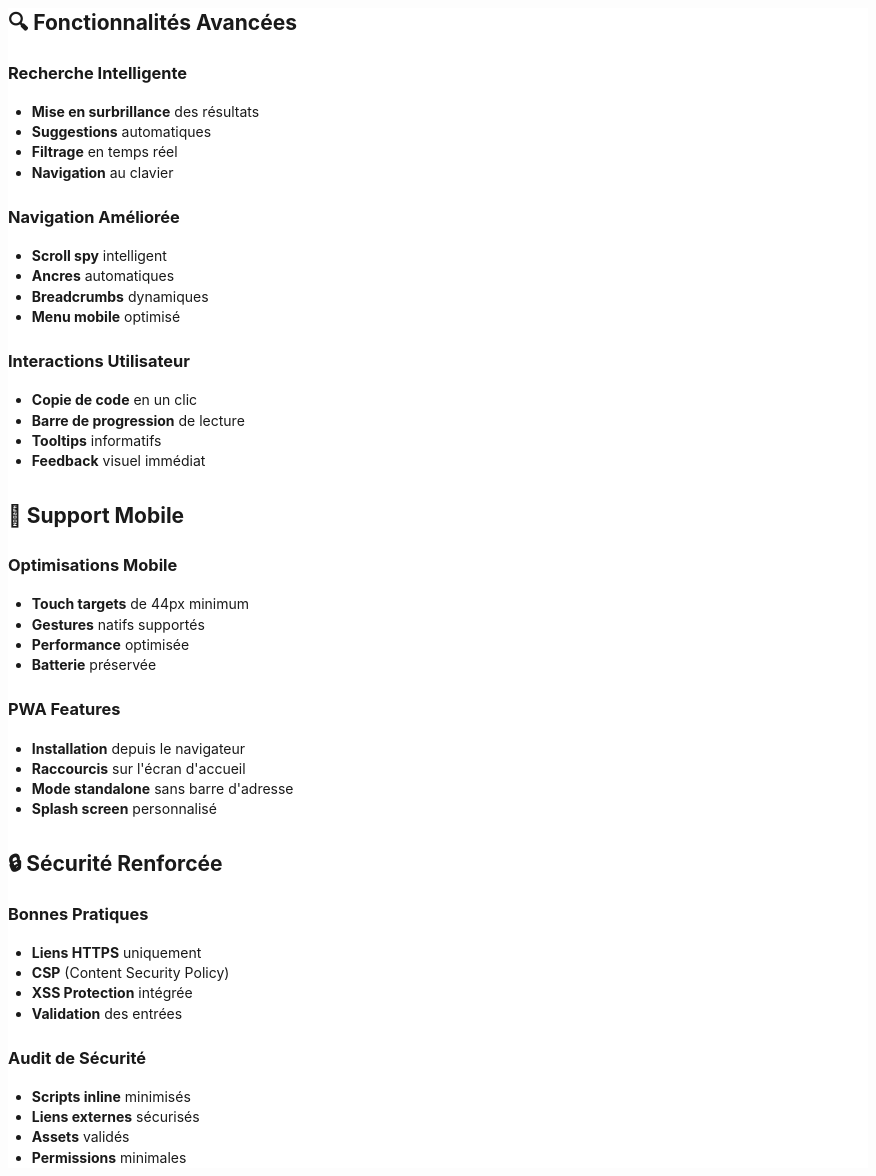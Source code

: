 ## 🔍 Fonctionnalités Avancées

### Recherche Intelligente
- **Mise en surbrillance** des résultats
- **Suggestions** automatiques
- **Filtrage** en temps réel
- **Navigation** au clavier

### Navigation Améliorée
- **Scroll spy** intelligent
- **Ancres** automatiques
- **Breadcrumbs** dynamiques
- **Menu mobile** optimisé

### Interactions Utilisateur
- **Copie de code** en un clic
- **Barre de progression** de lecture
- **Tooltips** informatifs
- **Feedback** visuel immédiat

## 📱 Support Mobile

### Optimisations Mobile
- **Touch targets** de 44px minimum
- **Gestures** natifs supportés
- **Performance** optimisée
- **Batterie** préservée

### PWA Features
- **Installation** depuis le navigateur
- **Raccourcis** sur l'écran d'accueil
- **Mode standalone** sans barre d'adresse
- **Splash screen** personnalisé

## 🔒 Sécurité Renforcée

### Bonnes Pratiques
- **Liens HTTPS** uniquement
- **CSP** (Content Security Policy)
- **XSS Protection** intégrée
- **Validation** des entrées

### Audit de Sécurité
- **Scripts inline** minimisés
- **Liens externes** sécurisés
- **Assets** validés
- **Permissions** minimales
